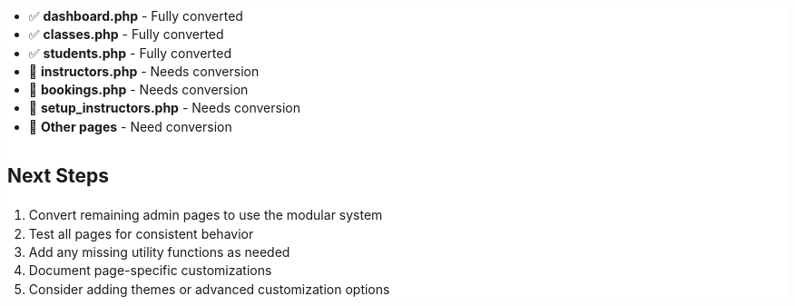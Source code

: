 - ✅ **dashboard.php** - Fully converted
- ✅ **classes.php** - Fully converted
- ✅ **students.php** - Fully converted
- 🔄 **instructors.php** - Needs conversion
- 🔄 **bookings.php** - Needs conversion
- 🔄 **setup_instructors.php** - Needs conversion
- 🔄 **Other pages** - Need conversion

## Next Steps

1. Convert remaining admin pages to use the modular system
2. Test all pages for consistent behavior
3. Add any missing utility functions as needed
4. Document page-specific customizations
5. Consider adding themes or advanced customization options
